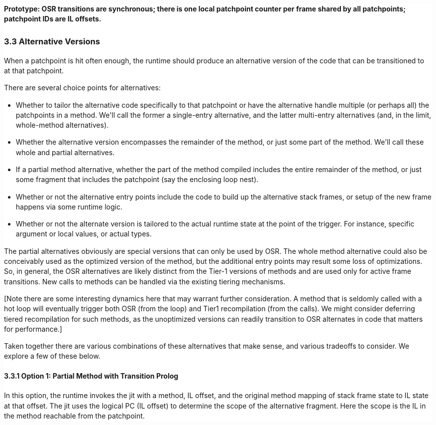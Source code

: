 **Prototype: OSR transitions are synchronous; there is one local patchpoint
counter per frame shared by all patchpoints; patchpoint IDs are IL offsets.**

### 3.3 Alternative Versions

When a patchpoint is hit often enough, the runtime should produce an alternative
version of the code that can be transitioned to at that patchpoint.

There are several choice points for alternatives:

* Whether to tailor the alternative code specifically to that patchpoint or have
  the alternative handle multiple (or perhaps all) the patchpoints in a method.
  We'll call the former a single-entry alternative, and the latter
  multi-entry alternatives (and, in the limit, whole-method alternatives).

* Whether the alternative version encompasses the remainder of the method, or
  just some part of the method. We'll call these whole and partial
  alternatives.

* If a partial method alternative, whether the part of the method compiled
  includes the entire remainder of the method, or just some fragment that
  includes the patchpoint (say the enclosing loop nest).

* Whether or not the alternative entry points include the code to build up the
  alternative stack frames, or setup of the new frame happens via some runtime
  logic.

* Whether or not the alternate version is tailored to the actual runtime state
  at the point of the trigger. For instance, specific argument or local values,
  or actual types.

The partial alternatives obviously are special versions that can only be used by
OSR. The whole method alternative could also be conceivably used as the
optimized version of the method, but the additional entry points may result some
loss of optimizations. So, in general, the OSR alternatives are likely distinct
from the Tier-1 versions of methods and are used only for active frame
transitions. New calls to methods can be handled via the existing tiering
mechanisms.

[Note there are some interesting dynamics here that may warrant further
consideration. A method that is seldomly called with a hot loop will eventually
trigger both OSR (from the loop) and Tier1 recompilation (from the calls). We
might consider deferring tiered recompilation for such methods, as the
unoptimized versions can readily transition to OSR alternates in code that
matters for performance.]

Taken together there are various combinations of these alternatives that make
sense, and various tradeoffs to consider. We explore a few of these below.

#### 3.3.1 Option 1: Partial Method with Transition Prolog

In this option, the runtime invokes the jit with a method, IL offset, and the
original method mapping of stack frame state to IL state at that offset. The jit
uses the logical PC (IL offset) to determine the scope of the alternative
fragment. Here the scope is the IL in the method reachable from the patchpoint.
